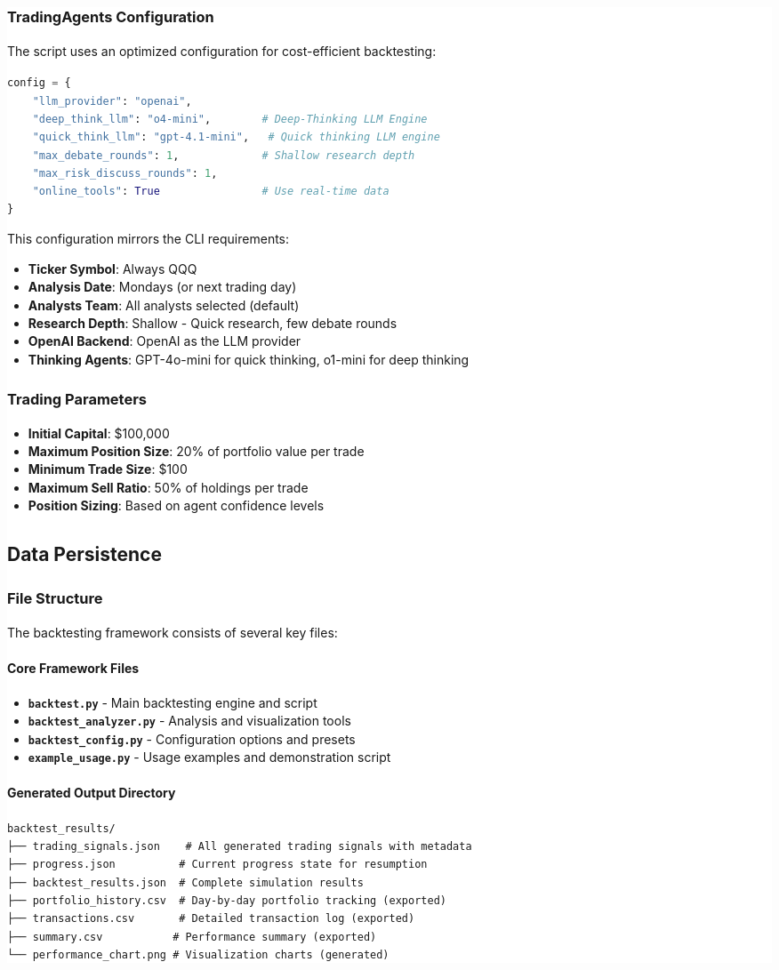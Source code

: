 ### TradingAgents Configuration
The script uses an optimized configuration for cost-efficient backtesting:

```python
config = {
    "llm_provider": "openai",
    "deep_think_llm": "o4-mini",        # Deep-Thinking LLM Engine
    "quick_think_llm": "gpt-4.1-mini",   # Quick thinking LLM engine
    "max_debate_rounds": 1,             # Shallow research depth
    "max_risk_discuss_rounds": 1,
    "online_tools": True                # Use real-time data
}
```

This configuration mirrors the CLI requirements:
- **Ticker Symbol**: Always QQQ
- **Analysis Date**: Mondays (or next trading day)
- **Analysts Team**: All analysts selected (default)
- **Research Depth**: Shallow - Quick research, few debate rounds
- **OpenAI Backend**: OpenAI as the LLM provider
- **Thinking Agents**: GPT-4o-mini for quick thinking, o1-mini for deep thinking

### Trading Parameters
- **Initial Capital**: $100,000
- **Maximum Position Size**: 20% of portfolio value per trade
- **Minimum Trade Size**: $100
- **Maximum Sell Ratio**: 50% of holdings per trade
- **Position Sizing**: Based on agent confidence levels

## Data Persistence

### File Structure
The backtesting framework consists of several key files:

#### Core Framework Files
- **`backtest.py`** - Main backtesting engine and script
- **`backtest_analyzer.py`** - Analysis and visualization tools  
- **`backtest_config.py`** - Configuration options and presets
- **`example_usage.py`** - Usage examples and demonstration script

#### Generated Output Directory
```
backtest_results/
├── trading_signals.json    # All generated trading signals with metadata
├── progress.json          # Current progress state for resumption
├── backtest_results.json  # Complete simulation results
├── portfolio_history.csv  # Day-by-day portfolio tracking (exported)
├── transactions.csv       # Detailed transaction log (exported)
├── summary.csv           # Performance summary (exported)
└── performance_chart.png # Visualization charts (generated)
```
